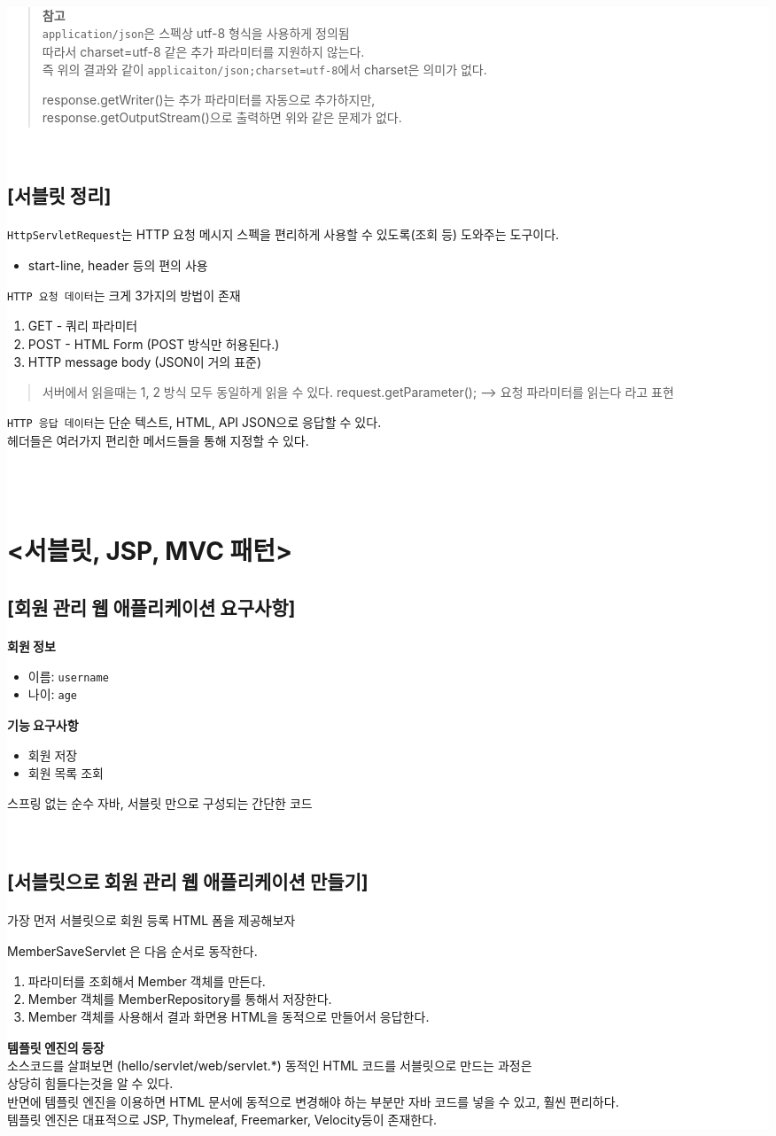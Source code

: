 > **참고**   
> `application/json`은 스펙상 utf-8 형식을 사용하게 정의됨   
> 따라서 charset=utf-8 같은 추가 파라미터를 지원하지 않는다.   
> 즉 위의 결과와 같이 `applicaiton/json;charset=utf-8`에서 charset은 의미가 없다.  
> 
> response.getWriter()는 추가 파라미터를 자동으로 추가하지만,   
> response.getOutputStream()으로 출력하면 위와 같은 문제가 없다.

<br>

## [서블릿 정리]
`HttpServletRequest`는 HTTP 요청 메시지 스펙을 편리하게 사용할 수 있도록(조회 등) 도와주는 도구이다.
* start-line, header 등의 편의 사용

`HTTP 요청 데이터`는 크게 3가지의 방법이 존재
1. GET - 쿼리 파라미터
2. POST - HTML Form (POST 방식만 허용된다.)
3. HTTP message body (JSON이 거의 표준)
> 서버에서 읽을때는 1, 2 방식 모두 동일하게 읽을 수 있다. request.getParameter(); --> 요청 파라미터를 읽는다 라고 표현

`HTTP 응답 데이터`는 단순 텍스트, HTML, API JSON으로 응답할 수 있다.   
헤더들은 여러가지 편리한 메서드들을 통해 지정할 수 있다.

<br><br>

# <서블릿, JSP, MVC 패턴>
## [회원 관리 웹 애플리케이션 요구사항]
**회원 정보**
* 이름: `username`
* 나이: `age`

**기능 요구사항**
* 회원 저장
* 회원 목록 조회

스프링 없는 순수 자바, 서블릿 만으로 구성되는 간단한 코드

<br>

## [서블릿으로 회원 관리 웹 애플리케이션 만들기]
가장 먼저 서블릿으로 회원 등록 HTML 폼을 제공해보자

MemberSaveServlet 은 다음 순서로 동작한다.
1. 파라미터를 조회해서 Member 객체를 만든다.
2. Member 객체를 MemberRepository를 통해서 저장한다.
3. Member 객체를 사용해서 결과 화면용 HTML을 동적으로 만들어서 응답한다.

**템플릿 엔진의 등장**   
소스코드를 살펴보면 (hello/servlet/web/servlet.*) 동적인 HTML 코드를 서블릿으로 만드는 과정은   
상당히 힘들다는것을 알 수 있다.   
반면에 템플릿 엔진을 이용하면 HTML 문서에 동적으로 변경해야 하는 부분만 자바 코드를 넣을 수 있고, 훨씬 편리하다.   
템플릿 엔진은 대표적으로 JSP, Thymeleaf, Freemarker, Velocity등이 존재한다.   
